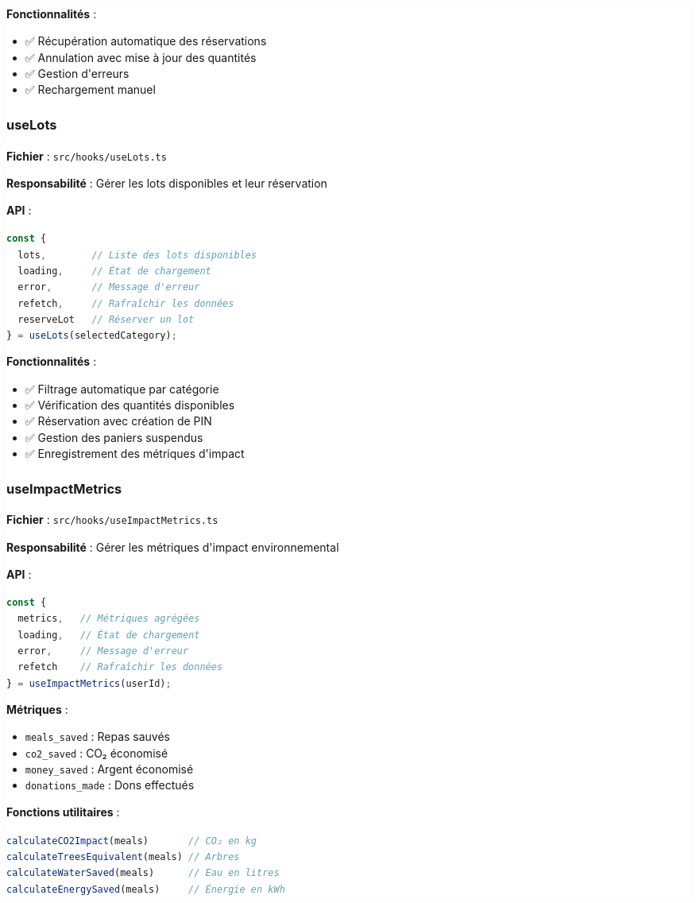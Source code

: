 **Fonctionnalités** :
- ✅ Récupération automatique des réservations
- ✅ Annulation avec mise à jour des quantités
- ✅ Gestion d'erreurs
- ✅ Rechargement manuel

### useLots

**Fichier** : `src/hooks/useLots.ts`

**Responsabilité** : Gérer les lots disponibles et leur réservation

**API** :
```typescript
const {
  lots,        // Liste des lots disponibles
  loading,     // État de chargement
  error,       // Message d'erreur
  refetch,     // Rafraîchir les données
  reserveLot   // Réserver un lot
} = useLots(selectedCategory);
```

**Fonctionnalités** :
- ✅ Filtrage automatique par catégorie
- ✅ Vérification des quantités disponibles
- ✅ Réservation avec création de PIN
- ✅ Gestion des paniers suspendus
- ✅ Enregistrement des métriques d'impact

### useImpactMetrics

**Fichier** : `src/hooks/useImpactMetrics.ts`

**Responsabilité** : Gérer les métriques d'impact environnemental

**API** :
```typescript
const {
  metrics,   // Métriques agrégées
  loading,   // État de chargement
  error,     // Message d'erreur
  refetch    // Rafraîchir les données
} = useImpactMetrics(userId);
```

**Métriques** :
- `meals_saved` : Repas sauvés
- `co2_saved` : CO₂ économisé
- `money_saved` : Argent économisé
- `donations_made` : Dons effectués

**Fonctions utilitaires** :
```typescript
calculateCO2Impact(meals)       // CO₂ en kg
calculateTreesEquivalent(meals) // Arbres
calculateWaterSaved(meals)      // Eau en litres
calculateEnergySaved(meals)     // Énergie en kWh
```
